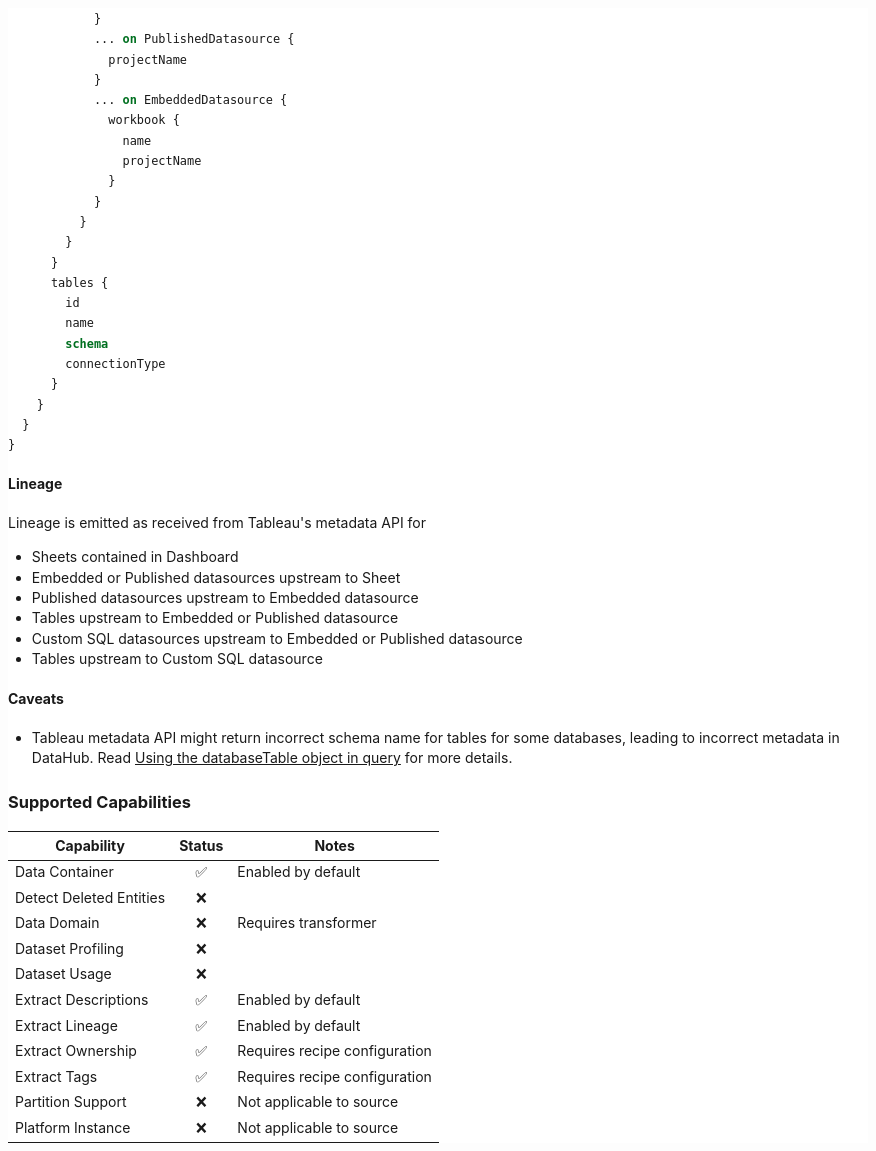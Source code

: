 ```graphql
            }
            ... on PublishedDatasource {
              projectName
            }
            ... on EmbeddedDatasource {
              workbook {
                name
                projectName
              }
            }
          }
        }
      }
      tables {
        id
        name
        schema
        connectionType
      }
    }
  }
}
```

#### Lineage
Lineage is emitted as received from Tableau's metadata API for
- Sheets contained in Dashboard
- Embedded or Published datasources upstream to Sheet
- Published datasources upstream to Embedded datasource
- Tables upstream to Embedded or Published datasource
- Custom SQL datasources upstream to Embedded or Published datasource
- Tables upstream to Custom SQL datasource


#### Caveats
- Tableau metadata API might return incorrect schema name for tables for some databases, leading to incorrect metadata in DataHub.  Read [Using the databaseTable object in query](https://help.tableau.com/current/api/metadata_api/en-us/docs/meta_api_model.html#schema_attribute) for more details.


### Supported Capabilities




| Capability | Status | Notes |
| --- | :-: | --- |
| Data Container | ✅ | Enabled by default |
| Detect Deleted Entities | ❌ | |
| Data Domain | ❌ | Requires transformer |
| Dataset Profiling | ❌ | |
| Dataset Usage | ❌ | |
| Extract Descriptions | ✅ | Enabled by default |
| Extract Lineage | ✅ | Enabled by default |
| Extract Ownership | ✅ | Requires recipe configuration |
| Extract Tags | ✅ | Requires recipe configuration |
| Partition Support | ❌ | Not applicable to source |
| Platform Instance | ❌ | Not applicable to source |
